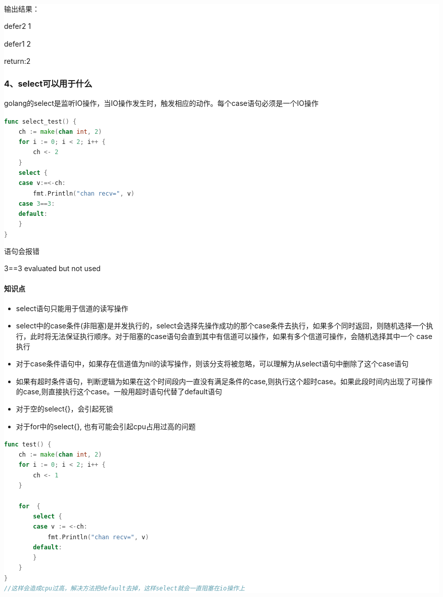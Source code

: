 输出结果：

defer2 1

defer1 2

return:2

### 4、select可以用于什么

golang的select是监听IO操作，当IO操作发生时，触发相应的动作。每个case语句必须是一个IO操作

```go
func select_test() {
	ch := make(chan int, 2)
	for i := 0; i < 2; i++ {
		ch <- 2
	}
	select {
	case v:=<-ch:
		fmt.Println("chan recv=", v)
	case 3==3:
	default:
	}
}
```

语句会报错

3==3 evaluated but not used

#### 知识点

+ select语句只能用于信道的读写操作

+ select中的case条件(非阻塞)是并发执行的，select会选择先操作成功的那个case条件去执行，如果多个同时返回，则随机选择一个执行，此时将无法保证执行顺序。对于阻塞的case语句会直到其中有信道可以操作，如果有多个信道可操作，会随机选择其中一个 case 执行

+ 对于case条件语句中，如果存在信道值为nil的读写操作，则该分支将被忽略，可以理解为从select语句中删除了这个case语句

+ 如果有超时条件语句，判断逻辑为如果在这个时间段内一直没有满足条件的case,则执行这个超时case。如果此段时间内出现了可操作的case,则直接执行这个case。一般用超时语句代替了default语句

+ 对于空的select{}，会引起死锁

+ 对于for中的select{}, 也有可能会引起cpu占用过高的问题

```go
func test() {
	ch := make(chan int, 2)
	for i := 0; i < 2; i++ {
		ch <- 1
	}

	for  {
		select {
		case v := <-ch:
			fmt.Println("chan recv=", v)
		default:
		}
	}
}
//这样会造成cpu过高，解决方法把default去掉，这样select就会一直阻塞在io操作上
```
